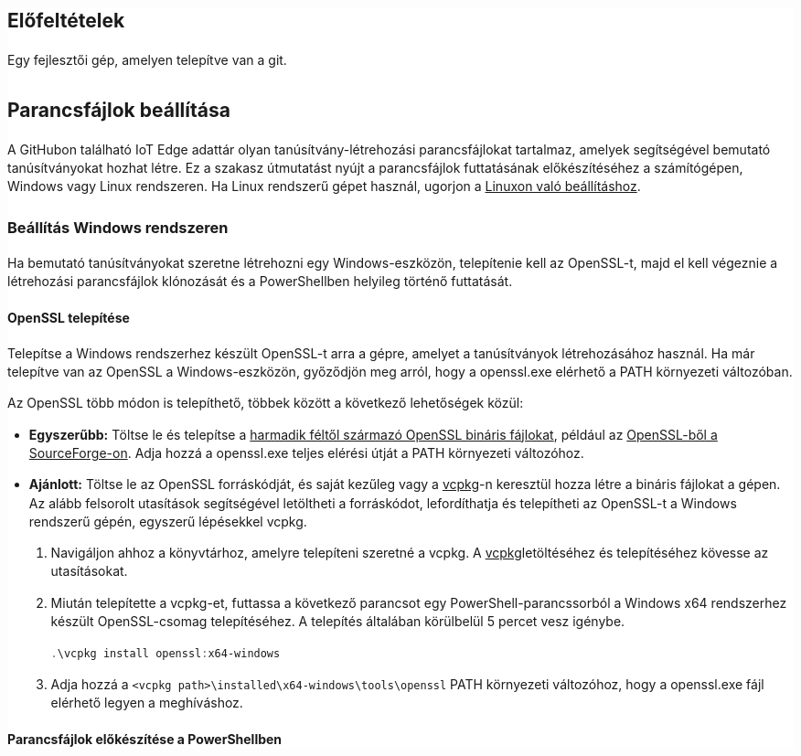 ## <a name="prerequisites"></a>Előfeltételek

Egy fejlesztői gép, amelyen telepítve van a git.

## <a name="set-up-scripts"></a>Parancsfájlok beállítása

A GitHubon található IoT Edge adattár olyan tanúsítvány-létrehozási parancsfájlokat tartalmaz, amelyek segítségével bemutató tanúsítványokat hozhat létre.
Ez a szakasz útmutatást nyújt a parancsfájlok futtatásának előkészítéséhez a számítógépen, Windows vagy Linux rendszeren.
Ha Linux rendszerű gépet használ, ugorjon a [Linuxon való beállításhoz](#set-up-on-linux).

### <a name="set-up-on-windows"></a>Beállítás Windows rendszeren

Ha bemutató tanúsítványokat szeretne létrehozni egy Windows-eszközön, telepítenie kell az OpenSSL-t, majd el kell végeznie a létrehozási parancsfájlok klónozását és a PowerShellben helyileg történő futtatását.

#### <a name="install-openssl"></a>OpenSSL telepítése

Telepítse a Windows rendszerhez készült OpenSSL-t arra a gépre, amelyet a tanúsítványok létrehozásához használ.
Ha már telepítve van az OpenSSL a Windows-eszközön, győződjön meg arról, hogy a openssl.exe elérhető a PATH környezeti változóban.

Az OpenSSL több módon is telepíthető, többek között a következő lehetőségek közül:

* **Egyszerűbb:** Töltse le és telepítse a [harmadik féltől származó OpenSSL bináris fájlokat](https://wiki.openssl.org/index.php/Binaries), például az [OpenSSL-ből a SourceForge-on](https://sourceforge.net/projects/openssl/). Adja hozzá a openssl.exe teljes elérési útját a PATH környezeti változóhoz.

* **Ajánlott:** Töltse le az OpenSSL forráskódját, és saját kezűleg vagy a [vcpkg](https://github.com/Microsoft/vcpkg)-n keresztül hozza létre a bináris fájlokat a gépen. Az alább felsorolt utasítások segítségével letöltheti a forráskódot, lefordíthatja és telepítheti az OpenSSL-t a Windows rendszerű gépén, egyszerű lépésekkel vcpkg.

   1. Navigáljon ahhoz a könyvtárhoz, amelyre telepíteni szeretné a vcpkg. A [vcpkg](https://github.com/Microsoft/vcpkg)letöltéséhez és telepítéséhez kövesse az utasításokat.

   2. Miután telepítette a vcpkg-et, futtassa a következő parancsot egy PowerShell-parancssorból a Windows x64 rendszerhez készült OpenSSL-csomag telepítéséhez. A telepítés általában körülbelül 5 percet vesz igénybe.

      ```powershell
      .\vcpkg install openssl:x64-windows
      ```

   3. Adja hozzá a `<vcpkg path>\installed\x64-windows\tools\openssl` PATH környezeti változóhoz, hogy a openssl.exe fájl elérhető legyen a meghíváshoz.

#### <a name="prepare-scripts-in-powershell"></a>Parancsfájlok előkészítése a PowerShellben
